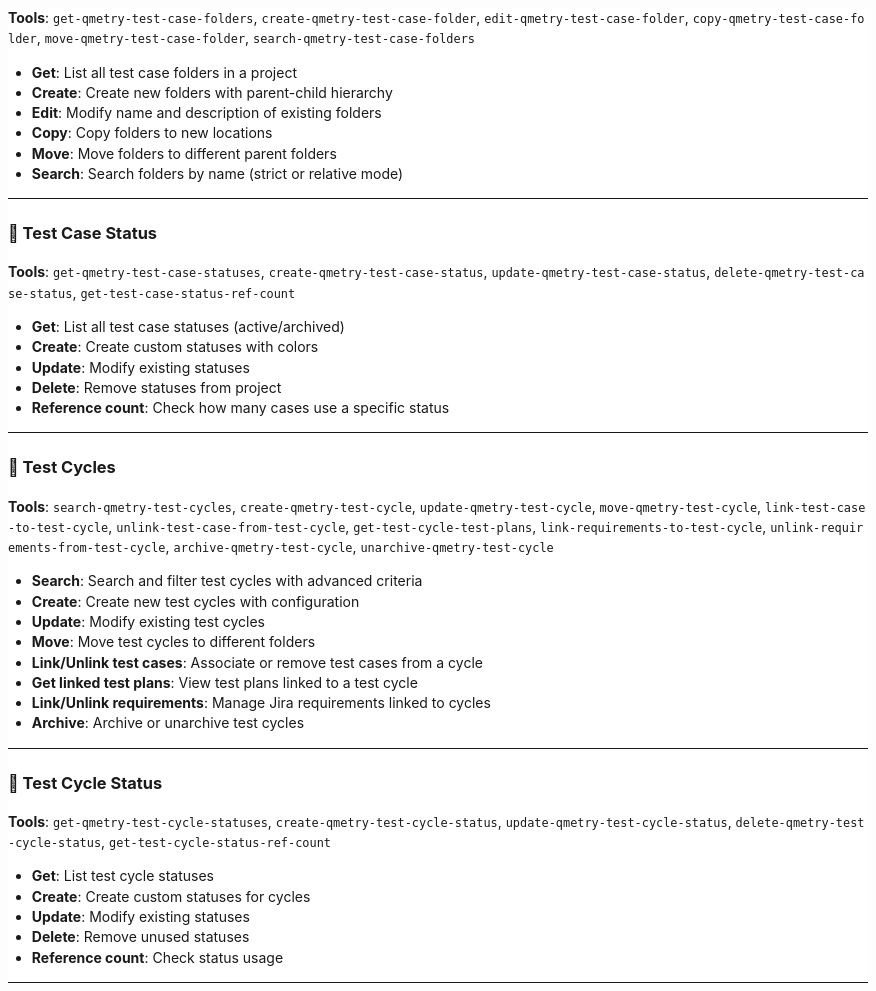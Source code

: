 **Tools**: `get-qmetry-test-case-folders`, `create-qmetry-test-case-folder`, `edit-qmetry-test-case-folder`, `copy-qmetry-test-case-folder`, `move-qmetry-test-case-folder`, `search-qmetry-test-case-folders`

- **Get**: List all test case folders in a project
- **Create**: Create new folders with parent-child hierarchy
- **Edit**: Modify name and description of existing folders
- **Copy**: Copy folders to new locations
- **Move**: Move folders to different parent folders
- **Search**: Search folders by name (strict or relative mode)

---

### 🎯 Test Case Status

**Tools**: `get-qmetry-test-case-statuses`, `create-qmetry-test-case-status`, `update-qmetry-test-case-status`, `delete-qmetry-test-case-status`, `get-test-case-status-ref-count`

- **Get**: List all test case statuses (active/archived)
- **Create**: Create custom statuses with colors
- **Update**: Modify existing statuses
- **Delete**: Remove statuses from project
- **Reference count**: Check how many cases use a specific status

---

### 🔄 Test Cycles

**Tools**: `search-qmetry-test-cycles`, `create-qmetry-test-cycle`, `update-qmetry-test-cycle`, `move-qmetry-test-cycle`, `link-test-case-to-test-cycle`, `unlink-test-case-from-test-cycle`, `get-test-cycle-test-plans`, `link-requirements-to-test-cycle`, `unlink-requirements-from-test-cycle`, `archive-qmetry-test-cycle`, `unarchive-qmetry-test-cycle`

- **Search**: Search and filter test cycles with advanced criteria
- **Create**: Create new test cycles with configuration
- **Update**: Modify existing test cycles
- **Move**: Move test cycles to different folders
- **Link/Unlink test cases**: Associate or remove test cases from a cycle
- **Get linked test plans**: View test plans linked to a test cycle
- **Link/Unlink requirements**: Manage Jira requirements linked to cycles
- **Archive**: Archive or unarchive test cycles

---

### 🔄 Test Cycle Status

**Tools**: `get-qmetry-test-cycle-statuses`, `create-qmetry-test-cycle-status`, `update-qmetry-test-cycle-status`, `delete-qmetry-test-cycle-status`, `get-test-cycle-status-ref-count`

- **Get**: List test cycle statuses
- **Create**: Create custom statuses for cycles
- **Update**: Modify existing statuses
- **Delete**: Remove unused statuses
- **Reference count**: Check status usage

---